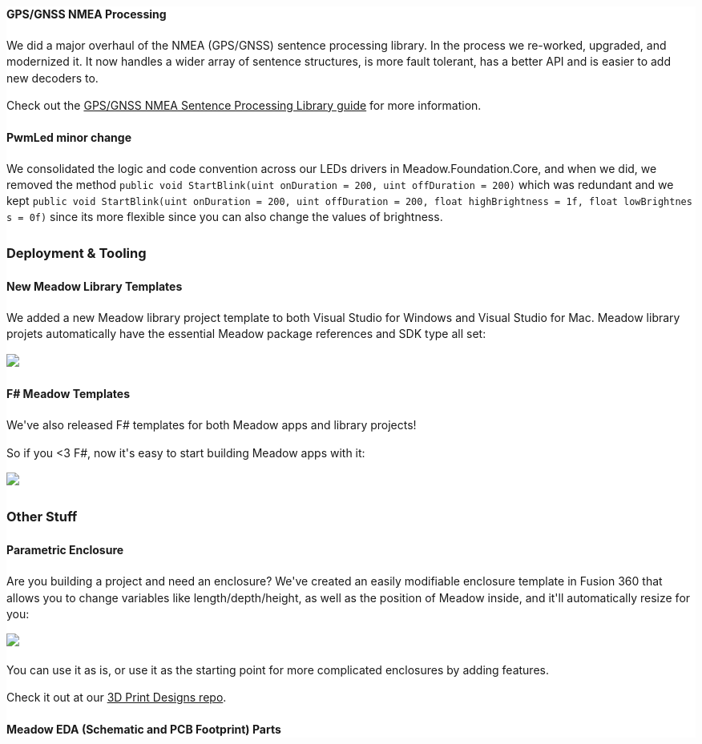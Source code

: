 #### GPS/GNSS NMEA Processing

We did a major overhaul of the NMEA (GPS/GNSS) sentence processing library. In the process we 
re-worked, upgraded, and modernized it. It now handles a wider array of sentence structures, 
is more fault tolerant, has a better API and is easier to add new decoders to.

Check out the [GPS/GNSS NMEA Sentence Processing Library guide](/Meadow/Meadow.Foundation/Libraries_and_Frameworks/Gps_Gnss_Nmea_Processor/)
for more information.

#### PwmLed minor change

We consolidated the logic and code convention across our LEDs drivers in Meadow.Foundation.Core, and when we did, we removed the method `public void StartBlink(uint onDuration = 200, uint offDuration = 200)` which was redundant and we kept `public void StartBlink(uint onDuration = 200, uint offDuration = 200, float highBrightness = 1f, float lowBrightness = 0f)` since its more flexible since you can also change the values of brightness.

### Deployment & Tooling

#### New Meadow Library Templates

We added a new Meadow library project template to both Visual Studio for Windows and Visual Studio 
for Mac. Meadow library projets automatically have the essential Meadow package references and 
SDK type all set:

![](FSharp_Template.png)

#### F# Meadow Templates

We've also released F# templates for both Meadow apps and library projects! 

So if you <3 F#, now it's easy to start building Meadow apps with it:

![](FSharp_MeadowApp.png)

### Other Stuff

#### Parametric Enclosure

Are you building a project and need an enclosure? We've created an easily modifiable enclosure template 
in Fusion 360 that allows you to change variables like length/depth/height, as well as the position of 
Meadow inside, and it'll automatically resize for you:

![](Meadow_Parametric_Enclosure_Open+Closed_Photo.jpg)

You can use it as is, or use it as the starting point for more complicated enclosures by adding features.

Check it out at our [3D Print Designs repo](https://github.com/WildernessLabs/3D_Print_Designs).

#### Meadow EDA (Schematic and PCB Footprint) Parts
